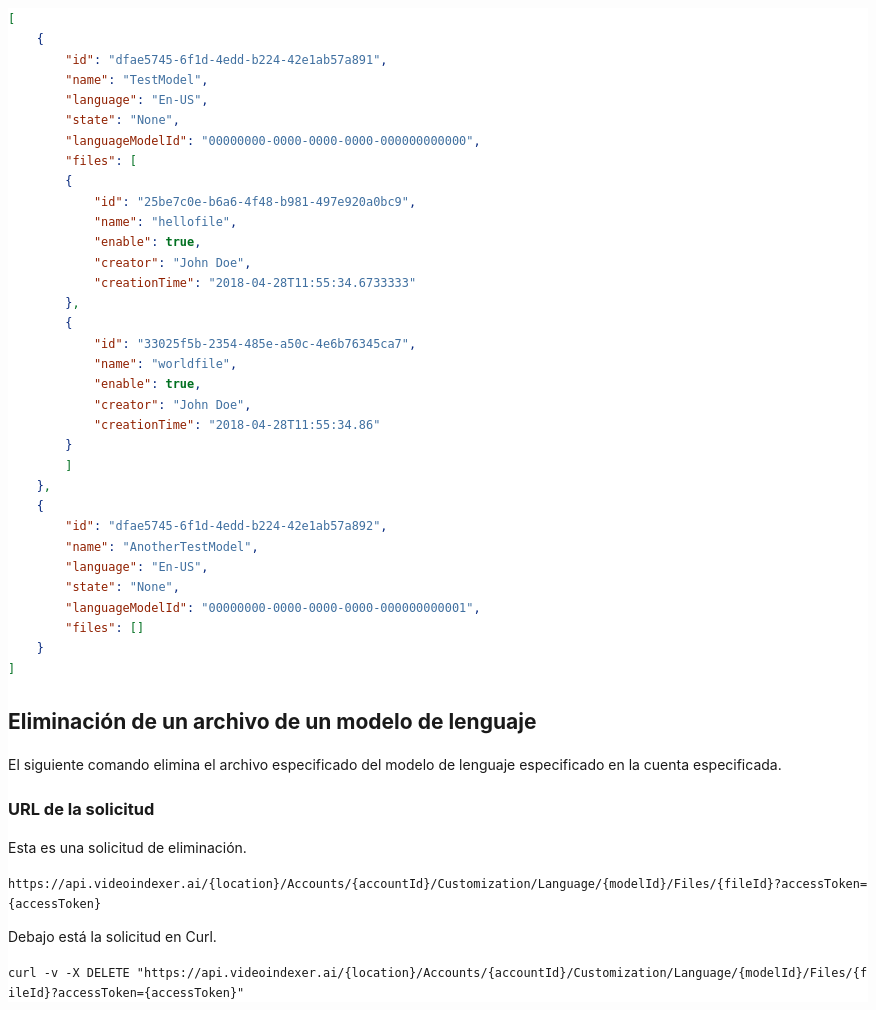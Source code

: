```json
[
    {
        "id": "dfae5745-6f1d-4edd-b224-42e1ab57a891",
        "name": "TestModel",
        "language": "En-US",
        "state": "None",
        "languageModelId": "00000000-0000-0000-0000-000000000000",
        "files": [
        {
            "id": "25be7c0e-b6a6-4f48-b981-497e920a0bc9",
            "name": "hellofile",
            "enable": true,
            "creator": "John Doe",
            "creationTime": "2018-04-28T11:55:34.6733333"
        },
        {
            "id": "33025f5b-2354-485e-a50c-4e6b76345ca7",
            "name": "worldfile",
            "enable": true,
            "creator": "John Doe",
            "creationTime": "2018-04-28T11:55:34.86"
        }
        ]
    },
    {
        "id": "dfae5745-6f1d-4edd-b224-42e1ab57a892",
        "name": "AnotherTestModel",
        "language": "En-US",
        "state": "None",
        "languageModelId": "00000000-0000-0000-0000-000000000001",
        "files": []
    }
]
```

## <a name="delete-a-file-from-a-language-model"></a>Eliminación de un archivo de un modelo de lenguaje

El siguiente comando elimina el archivo especificado del modelo de lenguaje especificado en la cuenta especificada. 

### <a name="request-url"></a>URL de la solicitud

Esta es una solicitud de eliminación.
```
https://api.videoindexer.ai/{location}/Accounts/{accountId}/Customization/Language/{modelId}/Files/{fileId}?accessToken={accessToken}
```

Debajo está la solicitud en Curl.

```curl
curl -v -X DELETE "https://api.videoindexer.ai/{location}/Accounts/{accountId}/Customization/Language/{modelId}/Files/{fileId}?accessToken={accessToken}"
```
 